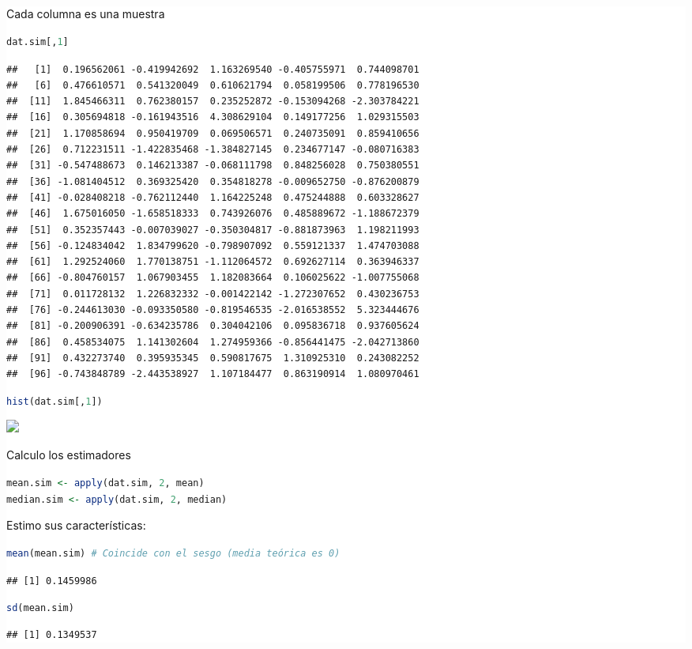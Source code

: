 Cada columna es una muestra


```r
dat.sim[,1]
```

```
##   [1]  0.196562061 -0.419942692  1.163269540 -0.405755971  0.744098701
##   [6]  0.476610571  0.541320049  0.610621794  0.058199506  0.778196530
##  [11]  1.845466311  0.762380157  0.235252872 -0.153094268 -2.303784221
##  [16]  0.305694818 -0.161943516  4.308629104  0.149177256  1.029315503
##  [21]  1.170858694  0.950419709  0.069506571  0.240735091  0.859410656
##  [26]  0.712231511 -1.422835468 -1.384827145  0.234677147 -0.080716383
##  [31] -0.547488673  0.146213387 -0.068111798  0.848256028  0.750380551
##  [36] -1.081404512  0.369325420  0.354818278 -0.009652750 -0.876200879
##  [41] -0.028408218 -0.762112440  1.164225248  0.475244888  0.603328627
##  [46]  1.675016050 -1.658518333  0.743926076  0.485889672 -1.188672379
##  [51]  0.352357443 -0.007039027 -0.350304817 -0.881873963  1.198211993
##  [56] -0.124834042  1.834799620 -0.798907092  0.559121337  1.474703088
##  [61]  1.292524060  1.770138751 -1.112064572  0.692627114  0.363946337
##  [66] -0.804760157  1.067903455  1.182083664  0.106025622 -1.007755068
##  [71]  0.011728132  1.226832332 -0.001422142 -1.272307652  0.430236753
##  [76] -0.244613030 -0.093350580 -0.819546535 -2.016538552  5.323444676
##  [81] -0.200906391 -0.634235786  0.304042106  0.095836718  0.937605624
##  [86]  0.458534075  1.141302604  1.274959366 -0.856441475 -2.042713860
##  [91]  0.432273740  0.395935345  0.590817675  1.310925310  0.243082252
##  [96] -0.743848789 -2.443538927  1.107184477  0.863190914  1.080970461
```

```r
hist(dat.sim[,1])
```

<img src="04-Aplicaciones_files/figure-html/unnamed-chunk-51-1.png" width="672" />

Calculo los estimadores


```r
mean.sim <- apply(dat.sim, 2, mean)
median.sim <- apply(dat.sim, 2, median)
```

Estimo sus características:


```r
mean(mean.sim) # Coincide con el sesgo (media teórica es 0)
```

```
## [1] 0.1459986
```

```r
sd(mean.sim)
```

```
## [1] 0.1349537
```

